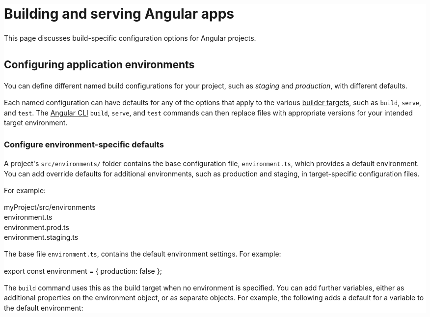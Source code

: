 # Building and serving Angular apps

This page discusses build-specific configuration options for Angular projects.

<a id="app-environments"></a>

## Configuring application environments

You can define different named build configurations for your project, such as *staging* and *production*, with different defaults.

Each named configuration can have defaults for any of the options that apply to the various [builder targets](guide/glossary#target), such as `build`, `serve`, and `test`.
The [Angular CLI](cli) `build`, `serve`, and `test` commands can then replace files with appropriate versions for your intended target environment.

### Configure environment-specific defaults

A project's `src/environments/` folder contains the base configuration file, `environment.ts`, which provides a default environment.
You can add override defaults for additional environments, such as production and staging, in target-specific configuration files.

For example:

<div class="filetree">
    <div class="file">
        myProject/src/environments
    </div>
    <div class="children">
        <div class="file">
          environment.ts
        </div>
        <div class="file">
          environment.prod.ts
        </div>
        <div class="file">
          environment.staging.ts
        </div>
    </div>
</div>

The base file `environment.ts`, contains the default environment settings.
For example:

<code-example format="typescript" language="typescript">

export const environment = {
  production: false
};

</code-example>

The `build` command uses this as the build target when no environment is specified.
You can add further variables, either as additional properties on the environment object, or as separate objects.
For example, the following adds a default for a variable to the default environment:
